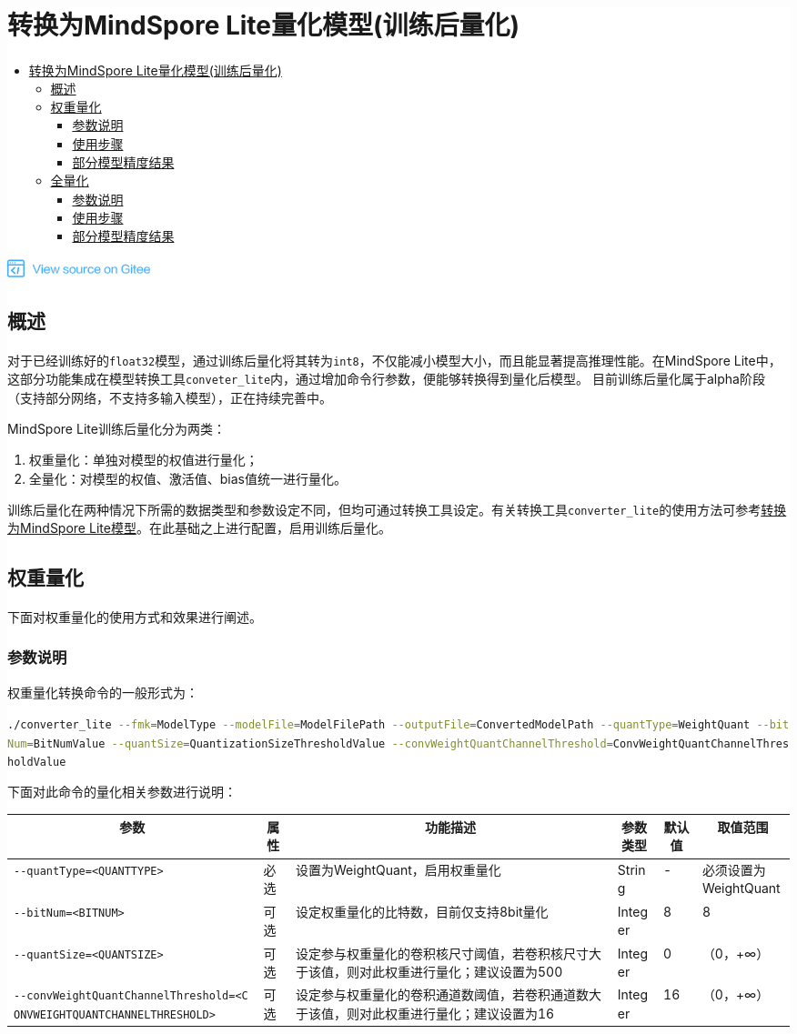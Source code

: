 # 转换为MindSpore Lite量化模型(训练后量化)



- [转换为MindSpore Lite量化模型(训练后量化)](#转换为mindspore-lite量化模型训练后量化)
    - [概述](#概述)
    - [权重量化](#权重量化)
        - [参数说明](#参数说明)
        - [使用步骤](#使用步骤)
        - [部分模型精度结果](#部分模型精度结果)
    - [全量化](#全量化)
        - [参数说明](#参数说明-1)
        - [使用步骤](#使用步骤-1)
        - [部分模型精度结果](#部分模型精度结果-1)



<a href="https://gitee.com/mindspore/docs/blob/master/tutorials/lite/source_zh_cn/use/post_training_quantization.md" target="_blank"><img src="../_static/logo_source.png"></a>

## 概述

对于已经训练好的`float32`模型，通过训练后量化将其转为`int8`，不仅能减小模型大小，而且能显著提高推理性能。在MindSpore Lite中，这部分功能集成在模型转换工具`conveter_lite`内，通过增加命令行参数，便能够转换得到量化后模型。
目前训练后量化属于alpha阶段（支持部分网络，不支持多输入模型），正在持续完善中。

MindSpore Lite训练后量化分为两类：

1. 权重量化：单独对模型的权值进行量化；
2. 全量化：对模型的权值、激活值、bias值统一进行量化。

训练后量化在两种情况下所需的数据类型和参数设定不同，但均可通过转换工具设定。有关转换工具`converter_lite`的使用方法可参考[转换为MindSpore Lite模型](https://www.mindspore.cn/tutorial/lite/zh-CN/master/use/converter_tool.html)。在此基础之上进行配置，启用训练后量化。

## 权重量化

下面对权重量化的使用方式和效果进行阐述。

### 参数说明

权重量化转换命令的一般形式为：

```bash
./converter_lite --fmk=ModelType --modelFile=ModelFilePath --outputFile=ConvertedModelPath --quantType=WeightQuant --bitNum=BitNumValue --quantSize=QuantizationSizeThresholdValue --convWeightQuantChannelThreshold=ConvWeightQuantChannelThresholdValue
```

下面对此命令的量化相关参数进行说明：

|     参数  |  属性   |   功能描述   | 参数类型 | 默认值 | 取值范围  |
| -------- | ------- | -----       | -----    |----- | -----     |
| `--quantType=<QUANTTYPE>`   | 必选 | 设置为WeightQuant，启用权重量化 | String | - | 必须设置为WeightQuant |
| `--bitNum=<BITNUM>` | 可选 | 设定权重量化的比特数，目前仅支持8bit量化 | Integer | 8 | 8 |
| `--quantSize=<QUANTSIZE>` | 可选 | 设定参与权重量化的卷积核尺寸阈值，若卷积核尺寸大于该值，则对此权重进行量化；建议设置为500 | Integer | 0 | （0，+∞） |
| `--convWeightQuantChannelThreshold=<CONVWEIGHTQUANTCHANNELTHRESHOLD>` | 可选 | 设定参与权重量化的卷积通道数阈值，若卷积通道数大于该值，则对此权重进行量化；建议设置为16 | Integer | 16 | （0，+∞） |
